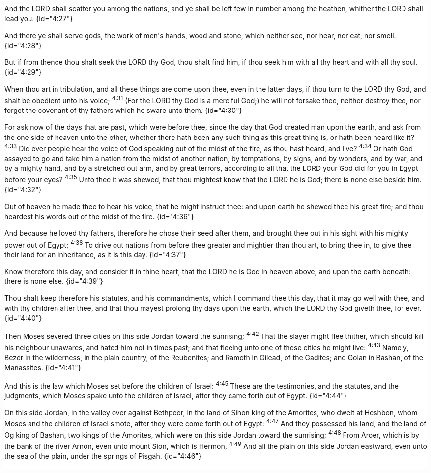 And the LORD shall scatter you among the nations, and ye shall be left few in number among the heathen, whither the LORD shall lead you.  {id="4:27"}

And there ye shall serve gods, the work of men's hands, wood and stone, which neither see, nor hear, nor eat, nor smell.  {id="4:28"}

But if from thence thou shalt seek the LORD thy God, thou shalt find him, if thou seek him with all thy heart and with all thy soul.  {id="4:29"}

When thou art in tribulation, and all these things are come upon thee, even in the latter days, if thou turn to the LORD thy God, and shalt be obedient unto his voice; <sup>4:31</sup> (For the LORD thy God is a merciful God;) he will not forsake thee, neither destroy thee, nor forget the covenant of thy fathers which he sware unto them.  {id="4:30"}

For ask now of the days that are past, which were before thee, since the day that God created man upon the earth, and ask from the one side of heaven unto the other, whether there hath been any such thing as this great thing is, or hath been heard like it?  <sup>4:33</sup> Did ever people hear the voice of God speaking out of the midst of the fire, as thou hast heard, and live?  <sup>4:34</sup> Or hath God assayed to go and take him a nation from the midst of another nation, by temptations, by signs, and by wonders, and by war, and by a mighty hand, and by a stretched out arm, and by great terrors, according to all that the LORD your God did for you in Egypt before your eyes? <sup>4:35</sup> Unto thee it was shewed, that thou mightest know that the LORD he is God; there is none else beside him.  {id="4:32"}

Out of heaven he made thee to hear his voice, that he might instruct thee: and upon earth he shewed thee his great fire; and thou heardest his words out of the midst of the fire.  {id="4:36"}

And because he loved thy fathers, therefore he chose their seed after them, and brought thee out in his sight with his mighty power out of Egypt; <sup>4:38</sup> To drive out nations from before thee greater and mightier than thou art, to bring thee in, to give thee their land for an inheritance, as it is this day.  {id="4:37"}

Know therefore this day, and consider it in thine heart, that the LORD he is God in heaven above, and upon the earth beneath: there is none else.  {id="4:39"}

Thou shalt keep therefore his statutes, and his commandments, which I command thee this day, that it may go well with thee, and with thy children after thee, and that thou mayest prolong thy days upon the earth, which the LORD thy God giveth thee, for ever.  {id="4:40"}

Then Moses severed three cities on this side Jordan toward the sunrising; <sup>4:42</sup> That the slayer might flee thither, which should kill his neighbour unawares, and hated him not in times past; and that fleeing unto one of these cities he might live: <sup>4:43</sup> Namely, Bezer in the wilderness, in the plain country, of the Reubenites; and Ramoth in Gilead, of the Gadites; and Golan in Bashan, of the Manassites.  {id="4:41"}

And this is the law which Moses set before the children of Israel: <sup>4:45</sup> These are the testimonies, and the statutes, and the judgments, which Moses spake unto the children of Israel, after they came forth out of Egypt.  {id="4:44"}

On this side Jordan, in the valley over against Bethpeor, in the land of Sihon king of the Amorites, who dwelt at Heshbon, whom Moses and the children of Israel smote, after they were come forth out of Egypt: <sup>4:47</sup> And they possessed his land, and the land of Og king of Bashan, two kings of the Amorites, which were on this side Jordan toward the sunrising; <sup>4:48</sup> From Aroer, which is by the bank of the river Arnon, even unto mount Sion, which is Hermon, <sup>4:49</sup> And all the plain on this side Jordan eastward, even unto the sea of the plain, under the springs of Pisgah.  {id="4:46"}

---